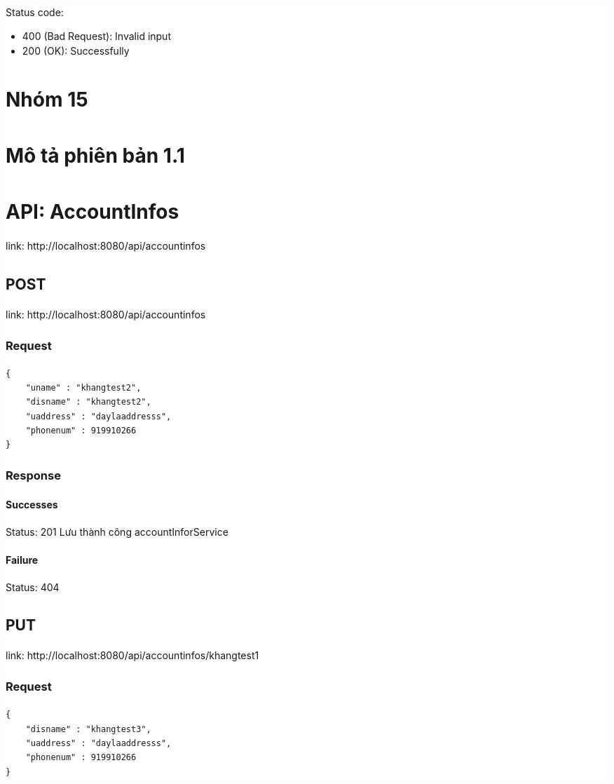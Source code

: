Status code:

- 400 (Bad Request): Invalid input
- 200 (OK): Successfully

# Nhóm 15

# Mô tả phiên bản 1.1

# API: AccountInfos

link: http://localhost:8080/api/accountinfos

## POST



link: http://localhost:8080/api/accountinfos

### Request

```
{
    "uname" : "khangtest2",
    "disname" : "khangtest2",
    "uaddress" : "daylaaddresss",
    "phonenum" : 919910266
}
```

### Response

#### Successes

Status: 201
Lưu thành công accountInforService

#### Failure

Status: 404

## PUT



link: http://localhost:8080/api/accountinfos/khangtest1

### Request

```
{
    "disname" : "khangtest3",
    "uaddress" : "daylaaddresss",
    "phonenum" : 919910266
}
```
